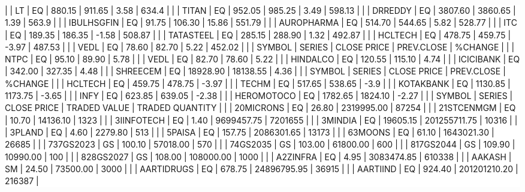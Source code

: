 |  | LT | EQ | 880.15 | 911.65 | 3.58 | 634.4 |
|  | TITAN | EQ | 952.05 | 985.25 | 3.49 | 598.13 |
|  | DRREDDY | EQ | 3807.60 | 3860.65 | 1.39 | 563.9 |
|  | IBULHSGFIN | EQ | 91.75 | 106.30 | 15.86 | 551.79 |
|  | AUROPHARMA | EQ | 514.70 | 544.65 | 5.82 | 528.77 |
|  | ITC | EQ | 189.35 | 186.35 | -1.58 | 508.87 |
|  | TATASTEEL | EQ | 285.15 | 288.90 | 1.32 | 492.87 |
|  | HCLTECH | EQ | 478.75 | 459.75 | -3.97 | 487.53 |
|  | VEDL | EQ | 78.60 | 82.70 | 5.22 | 452.02 |
|  | SYMBOL | SERIES | CLOSE PRICE | PREV.CLOSE | %CHANGE |
|  | NTPC | EQ | 95.10 | 89.90 | 5.78 |
|  | VEDL | EQ | 82.70 | 78.60 | 5.22 |
|  | HINDALCO | EQ | 120.55 | 115.10 | 4.74 |
|  | ICICIBANK | EQ | 342.00 | 327.35 | 4.48 |
|  | SHREECEM | EQ | 18928.90 | 18138.55 | 4.36 |
|  | SYMBOL | SERIES | CLOSE PRICE | PREV.CLOSE | %CHANGE |
|  | HCLTECH | EQ | 459.75 | 478.75 | -3.97 |
|  | TECHM | EQ | 517.65 | 538.65 | -3.9 |
|  | KOTAKBANK | EQ | 1130.85 | 1173.75 | -3.65 |
|  | INFY | EQ | 623.85 | 639.05 | -2.38 |
|  | HEROMOTOCO | EQ | 1782.65 | 1824.10 | -2.27 |
|  | SYMBOL | SERIES | CLOSE PRICE | TRADED VALUE | TRADED QUANTITY |
|  | 20MICRONS | EQ | 26.80 | 2319995.00 | 87254 |
|  | 21STCENMGM | EQ | 10.70 | 14136.10 | 1323 |
|  | 3IINFOTECH | EQ | 1.40 | 9699457.75 | 7201655 |
|  | 3MINDIA | EQ | 19605.15 | 201255711.75 | 10316 |
|  | 3PLAND | EQ | 4.60 | 2279.80 | 513 |
|  | 5PAISA | EQ | 157.75 | 2086301.65 | 13173 |
|  | 63MOONS | EQ | 61.10 | 1643021.30 | 26685 |
|  | 737GS2023 | GS | 100.10 | 57018.00 | 570 |
|  | 74GS2035 | GS | 103.00 | 61800.00 | 600 |
|  | 817GS2044 | GS | 109.90 | 10990.00 | 100 |
|  | 828GS2027 | GS | 108.00 | 108000.00 | 1000 |
|  | A2ZINFRA | EQ | 4.95 | 3083474.85 | 610338 |
|  | AAKASH | SM | 24.50 | 73500.00 | 3000 |
|  | AARTIDRUGS | EQ | 678.75 | 24896795.95 | 36915 |
|  | AARTIIND | EQ | 924.40 | 201201210.20 | 216387 |